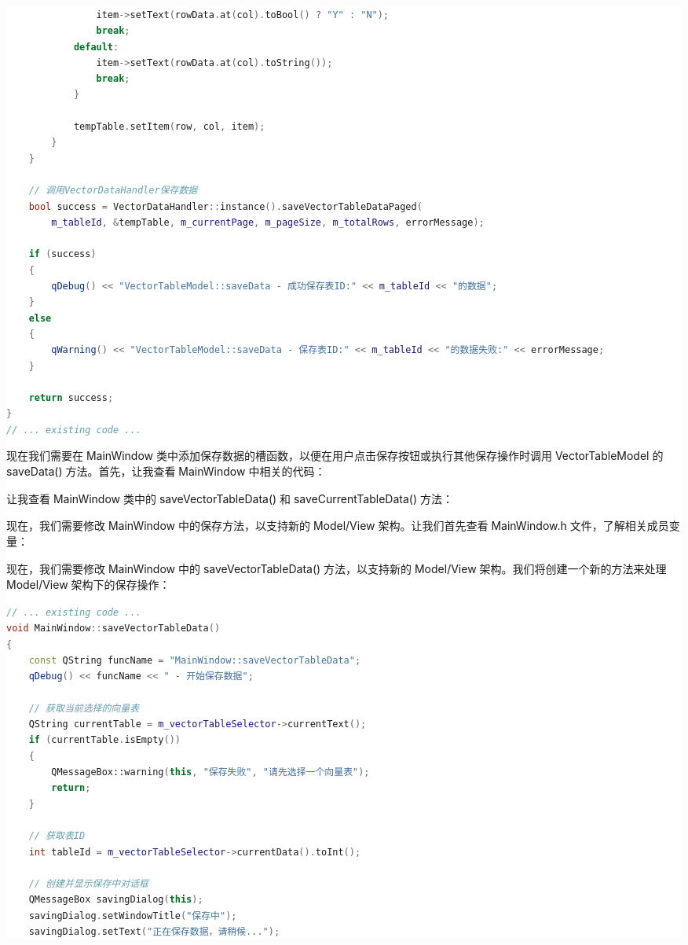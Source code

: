 ```cpp
                item->setText(rowData.at(col).toBool() ? "Y" : "N");
                break;
            default:
                item->setText(rowData.at(col).toString());
                break;
            }
            
            tempTable.setItem(row, col, item);
        }
    }
    
    // 调用VectorDataHandler保存数据
    bool success = VectorDataHandler::instance().saveVectorTableDataPaged(
        m_tableId, &tempTable, m_currentPage, m_pageSize, m_totalRows, errorMessage);
    
    if (success)
    {
        qDebug() << "VectorTableModel::saveData - 成功保存表ID:" << m_tableId << "的数据";
    }
    else
    {
        qWarning() << "VectorTableModel::saveData - 保存表ID:" << m_tableId << "的数据失败:" << errorMessage;
    }
    
    return success;
}
// ... existing code ...
```

现在我们需要在 MainWindow 类中添加保存数据的槽函数，以便在用户点击保存按钮或执行其他保存操作时调用 VectorTableModel 的 saveData() 方法。首先，让我查看 MainWindow 中相关的代码：

让我查看 MainWindow 类中的 saveVectorTableData() 和 saveCurrentTableData() 方法：

<no message>

现在，我们需要修改 MainWindow 中的保存方法，以支持新的 Model/View 架构。让我们首先查看 MainWindow.h 文件，了解相关成员变量：

<no message>

现在，我们需要修改 MainWindow 中的 saveVectorTableData() 方法，以支持新的 Model/View 架构。我们将创建一个新的方法来处理 Model/View 架构下的保存操作：

```cpp
// ... existing code ...
void MainWindow::saveVectorTableData()
{
    const QString funcName = "MainWindow::saveVectorTableData";
    qDebug() << funcName << " - 开始保存数据";

    // 获取当前选择的向量表
    QString currentTable = m_vectorTableSelector->currentText();
    if (currentTable.isEmpty())
    {
        QMessageBox::warning(this, "保存失败", "请先选择一个向量表");
        return;
    }

    // 获取表ID
    int tableId = m_vectorTableSelector->currentData().toInt();

    // 创建并显示保存中对话框
    QMessageBox savingDialog(this);
    savingDialog.setWindowTitle("保存中");
    savingDialog.setText("正在保存数据，请稍候...");
```